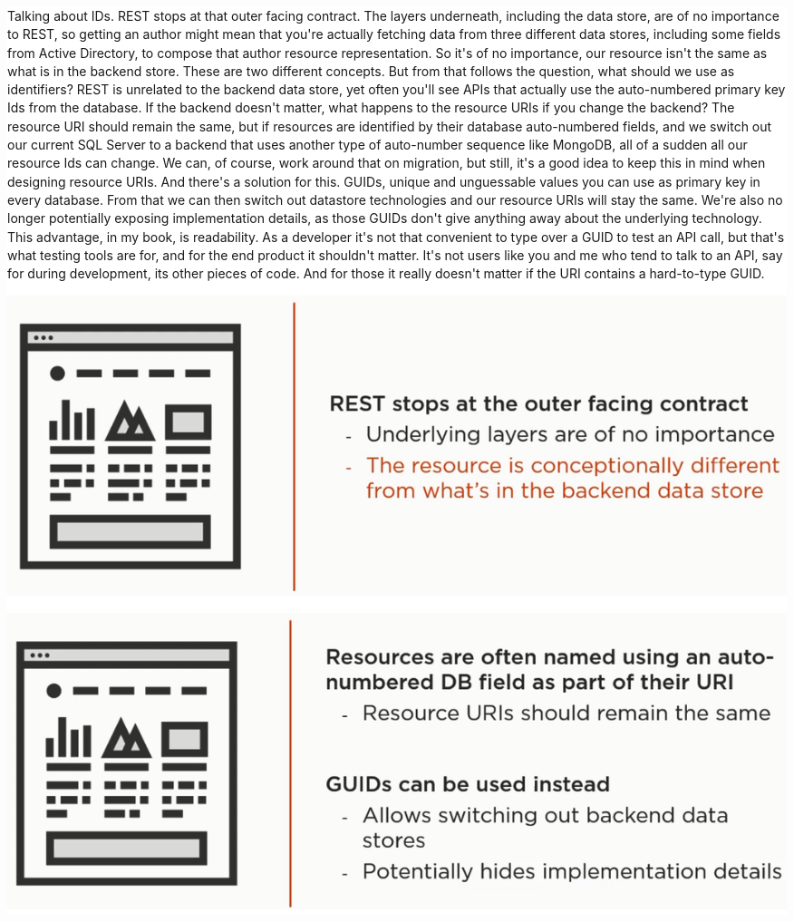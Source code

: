 Talking about IDs. REST stops at that outer facing contract. The layers underneath, including the data store, are of no importance to REST, so getting an author might mean that you're actually fetching data from three different data stores, including some fields from Active Directory, to compose that author resource representation. So it's of no importance, our resource isn't the same as what is in the backend store. These are two different concepts. But from that follows the question, what should we use as identifiers? REST is unrelated to the backend data store, yet often you'll see APIs that actually use the auto-numbered primary key Ids from the database. If the backend doesn't matter, what happens to the resource URIs if you change the backend? The resource URI should remain the same, but if resources are identified by their database auto-numbered fields, and we switch out our current SQL Server to a backend that uses another type of auto-number sequence like MongoDB, all of a sudden all our resource Ids can change. We can, of course, work around that on migration, but still, it's a good idea to keep this in mind when designing resource URIs. And there's a solution for this. GUIDs, unique and unguessable values you can use as primary key in every database. From that we can then switch out datastore technologies and our resource URIs will stay the same. We're also no longer potentially exposing implementation details, as those GUIDs don't give anything away about the underlying technology. This advantage, in my book, is readability. As a developer it's not that convenient to type over a GUID to test an API call, but that's what testing tools are for, and for the end product it shouldn't matter. It's not users like you and me who tend to talk to an API, say for during development, its other pieces of code. And for those it really doesn't matter if the URI contains a hard-to-type GUID.

![Resource Naming Guideline 6](https://github.com/andreborgesdev/Thesis-Notes/blob/master/Images/Resource_Naming_Guideline_6.png?raw=true)

![Resource Naming Guideline 7](https://github.com/andreborgesdev/Thesis-Notes/blob/master/Images/Resource_Naming_Guideline_7.png?raw=true)
